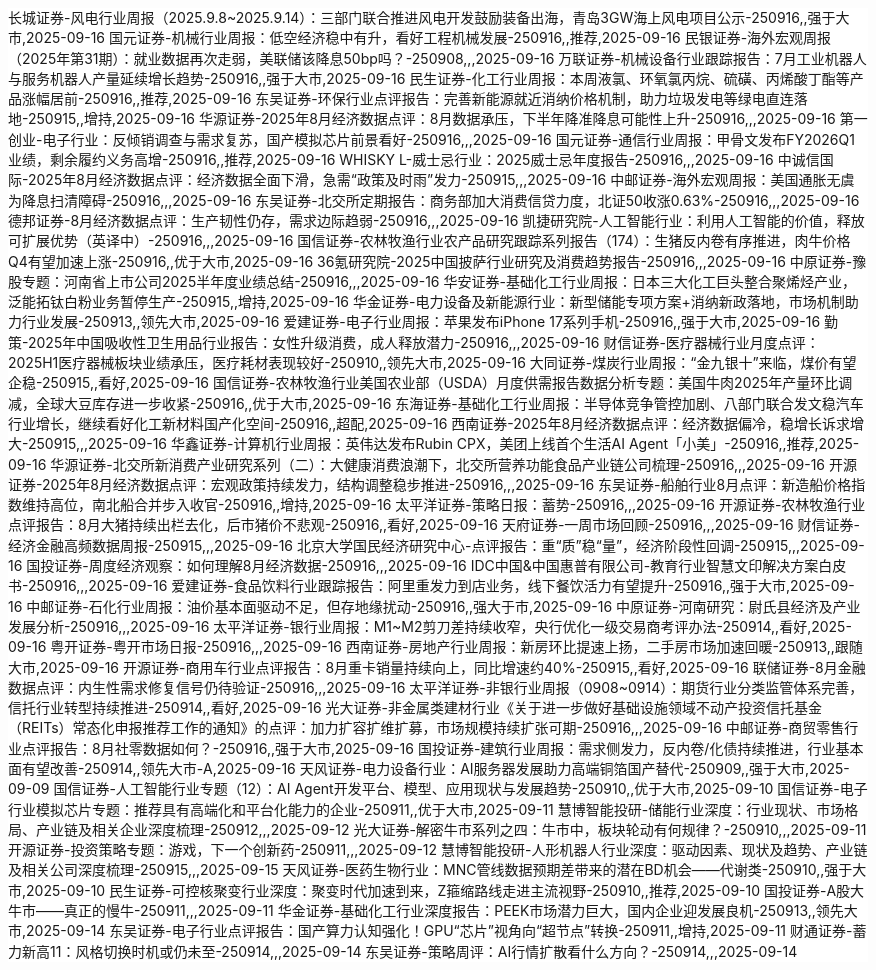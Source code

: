 长城证券-风电行业周报（2025.9.8~2025.9.14）：三部门联合推进风电开发鼓励装备出海，青岛3GW海上风电项目公示-250916,,强于大市,2025-09-16
国元证券-机械行业周报：低空经济稳中有升，看好工程机械发展-250916,,推荐,2025-09-16
民银证券-海外宏观周报（2025年第31期）：就业数据再次走弱，美联储该降息50bp吗？-250908,,,2025-09-16
万联证券-机械设备行业跟踪报告：7月工业机器人与服务机器人产量延续增长趋势-250916,,强于大市,2025-09-16
民生证券-化工行业周报：本周液氯、环氧氯丙烷、硫磺、丙烯酸丁酯等产品涨幅居前-250916,,推荐,2025-09-16
东吴证券-环保行业点评报告：完善新能源就近消纳价格机制，助力垃圾发电等绿电直连落地-250915,,增持,2025-09-16
华源证券-2025年8月经济数据点评：8月数据承压，下半年降准降息可能性上升-250916,,,2025-09-16
第一创业-电子行业：反倾销调查与需求复苏，国产模拟芯片前景看好-250916,,,2025-09-16
国元证券-通信行业周报：甲骨文发布FY2026Q1业绩，剩余履约义务高增-250916,,推荐,2025-09-16
WHISKY L-威士忌行业：2025威士忌年度报告-250916,,,2025-09-16
中诚信国际-2025年8月经济数据点评：经济数据全面下滑，急需“政策及时雨”发力-250915,,,2025-09-16
中邮证券-海外宏观周报：美国通胀无虞为降息扫清障碍-250916,,,2025-09-16
东吴证券-北交所定期报告：商务部加大消费信贷力度，北证50收涨0.63%-250916,,,2025-09-16
德邦证券-8月经济数据点评：生产韧性仍存，需求边际趋弱-250916,,,2025-09-16
凯捷研究院-人工智能行业：利用人工智能的价值，释放可扩展优势（英译中）-250916,,,2025-09-16
国信证券-农林牧渔行业农产品研究跟踪系列报告（174）：生猪反内卷有序推进，肉牛价格Q4有望加速上涨-250916,,优于大市,2025-09-16
36氪研究院-2025中国披萨行业研究及消费趋势报告-250916,,,2025-09-16
中原证券-豫股专题：河南省上市公司2025半年度业绩总结-250916,,,2025-09-16
华安证券-基础化工行业周报：日本三大化工巨头整合聚烯烃产业，泛能拓钛白粉业务暂停生产-250915,,增持,2025-09-16
华金证券-电力设备及新能源行业：新型储能专项方案+消纳新政落地，市场机制助力行业发展-250913,,领先大市,2025-09-16
爱建证券-电子行业周报：苹果发布iPhone 17系列手机-250916,,强于大市,2025-09-16
勤策-2025年中国吸收性卫生用品行业报告：女性升级消费，成人释放潜力-250916,,,2025-09-16
财信证券-医疗器械行业月度点评：2025H1医疗器械板块业绩承压，医疗耗材表现较好-250910,,领先大市,2025-09-16
大同证券-煤炭行业周报：“金九银十”来临，煤价有望企稳-250915,,看好,2025-09-16
国信证券-农林牧渔行业美国农业部（USDA）月度供需报告数据分析专题：美国牛肉2025年产量环比调减，全球大豆库存进一步收紧-250916,,优于大市,2025-09-16
东海证券-基础化工行业周报：半导体竞争管控加剧、八部门联合发文稳汽车行业增长，继续看好化工新材料国产化空间-250916,,超配,2025-09-16
西南证券-2025年8月经济数据点评：经济数据偏冷，稳增长诉求增大-250915,,,2025-09-16
华鑫证券-计算机行业周报：英伟达发布Rubin CPX，美团上线首个生活AI Agent「小美」-250916,,推荐,2025-09-16
华源证券-北交所新消费产业研究系列（二）：大健康消费浪潮下，北交所营养功能食品产业链公司梳理-250916,,,2025-09-16
开源证券-2025年8月经济数据点评：宏观政策持续发力，结构调整稳步推进-250916,,,2025-09-16
东吴证券-船舶行业8月点评：新造船价格指数维持高位，南北船合并步入收官-250916,,增持,2025-09-16
太平洋证券-策略日报：蓄势-250916,,,2025-09-16
开源证券-农林牧渔行业点评报告：8月大猪持续出栏去化，后市猪价不悲观-250916,,看好,2025-09-16
天府证券-一周市场回顾-250916,,,2025-09-16
财信证券-经济金融高频数据周报-250915,,,2025-09-16
北京大学国民经济研究中心-点评报告：重“质”稳“量”，经济阶段性回调-250915,,,2025-09-16
国投证券-周度经济观察：如何理解8月经济数据-250916,,,2025-09-16
IDC中国&中国惠普有限公司-教育行业智慧文印解决方案白皮书-250916,,,2025-09-16
爱建证券-食品饮料行业跟踪报告：阿里重发力到店业务，线下餐饮活力有望提升-250916,,强于大市,2025-09-16
中邮证券-石化行业周报：油价基本面驱动不足，但存地缘扰动-250916,,强大于市,2025-09-16
中原证券-河南研究：尉氏县经济及产业发展分析-250916,,,2025-09-16
太平洋证券-银行业周报：M1~M2剪刀差持续收窄，央行优化一级交易商考评办法-250914,,看好,2025-09-16
粤开证券-粤开市场日报-250916,,,2025-09-16
西南证券-房地产行业周报：新房环比提速上扬，二手房市场加速回暖-250913,,跟随大市,2025-09-16
开源证券-商用车行业点评报告：8月重卡销量持续向上，同比增速约40%-250915,,看好,2025-09-16
联储证券-8月金融数据点评：内生性需求修复信号仍待验证-250916,,,2025-09-16
太平洋证券-非银行业周报（0908~0914）：期货行业分类监管体系完善，信托行业转型持续推进-250914,,看好,2025-09-16
光大证券-非金属类建材行业《关于进一步做好基础设施领域不动产投资信托基金（REITs）常态化申报推荐工作的通知》的点评：加力扩容扩维扩募，市场规模持续扩张可期-250916,,,2025-09-16
中邮证券-商贸零售行业点评报告：8月社零数据如何？-250916,,强于大市,2025-09-16
国投证券-建筑行业周报：需求侧发力，反内卷/化债持续推进，行业基本面有望改善-250914,,领先大市-A,2025-09-16
天风证券-电力设备行业：AI服务器发展助力高端铜箔国产替代-250909,,强于大市,2025-09-09
国信证券-人工智能行业专题（12）：AI Agent开发平台、模型、应用现状与发展趋势-250910,,优于大市,2025-09-10
国信证券-电子行业模拟芯片专题：推荐具有高端化和平台化能力的企业-250911,,优于大市,2025-09-11
慧博智能投研-储能行业深度：行业现状、市场格局、产业链及相关企业深度梳理-250912,,,2025-09-12
光大证券-解密牛市系列之四：牛市中，板块轮动有何规律？-250910,,,2025-09-11
开源证券-投资策略专题：游戏，下一个创新药-250911,,,2025-09-12
慧博智能投研-人形机器人行业深度：驱动因素、现状及趋势、产业链及相关公司深度梳理-250915,,,2025-09-15
天风证券-医药生物行业：MNC管线数据预期差带来的潜在BD机会——代谢类-250910,,强于大市,2025-09-10
民生证券-可控核聚变行业深度：聚变时代加速到来，Z箍缩路线走进主流视野-250910,,推荐,2025-09-10
国投证券-A股大牛市——真正的慢牛-250911,,,2025-09-11
华金证券-基础化工行业深度报告：PEEK市场潜力巨大，国内企业迎发展良机-250913,,领先大市,2025-09-14
东吴证券-电子行业点评报告：国产算力认知强化！GPU“芯片”视角向“超节点”转换-250911,,增持,2025-09-11
财通证券-蓄力新高11：风格切换时机或仍未至-250914,,,2025-09-14
东吴证券-策略周评：AI行情扩散看什么方向？-250914,,,2025-09-14